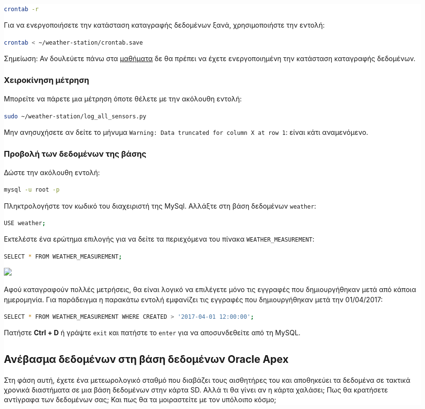 ```bash
crontab -r
```
  
Για να ενεργοποιήσετε την κατάσταση καταγραφής δεδομένων ξανά, χρησιμοποιήστε την εντολή:
  
```bash
crontab < ~/weather-station/crontab.save
```
  
Σημείωση: Αν δουλεύετε πάνω στα [μαθήματα](https://github.com/raspberrypilearning/weather-station-sow) δε θα πρέπει να έχετε ενεργοποιημένη την κατάσταση καταγραφής δεδομένων.
  
### Χειροκίνηση μέτρηση

Μπορείτε να πάρετε μια μέτρηση όποτε θέλετε με την ακόλουθη εντολή:

```bash
sudo ~/weather-station/log_all_sensors.py
```
  
Μην ανησυχήσετε αν δείτε το μήνυμα `Warning: Data truncated for column X at row 1`: είναι κάτι αναμενόμενο.

  
### Προβολή των δεδομένων της βάσης 

Δώστε την ακόλουθη εντολή:

```bash
mysql -u root -p
```
  
Πληκτρολογήστε τον κωδικό του διαχειριστή της MySql. Αλλάξτε στη βάση δεδομένων `weather`:
  
```bash
USE weather;
```
  
Εκτελέστε ένα ερώτημα επιλογής για να δείτε τα περιεχόμενα του πίνακα `WEATHER_MEASUREMENT`:

```bash
SELECT * FROM WEATHER_MEASUREMENT;
```

![](archive/images/database.png)
  
Αφού καταγραφούν πολλές μετρήσεις, θα είναι λογικό να επιλέγετε μόνο τις εγγραφές που δημιουργήθηκαν μετά από κάποια ημερομηνία. Για παράδειγμα η παρακάτω εντολή εμφανίζει τις εγγραφές που δημιουργήθηκαν μετά την 01/04/2017:
  
```bash
SELECT * FROM WEATHER_MEASUREMENT WHERE CREATED > '2017-04-01 12:00:00';
```
Πατήστε **Ctrl + D** ή γράψτε `exit` και πατήστε το `enter` για να αποσυνδεθείτε από τη MySQL.

## Ανέβασμα δεδομένων στη βάση δεδομένων Oracle Apex

Στη φάση αυτή, έχετε ένα μετεωρολογικό σταθμό που διαβάζει τους αισθητήρες του και αποθηκεύει τα δεδομένα σε τακτικά χρονικά διαστήματα σε μια βάση δεδομένων στην κάρτα SD. Αλλά τι θα γίνει αν η κάρτα χαλάσει; Πως θα κρατήσετε αντίγραφα των δεδομένων σας; Και πως θα τα μοιραστείτε με τον υπόλοιπο κόσμο;

